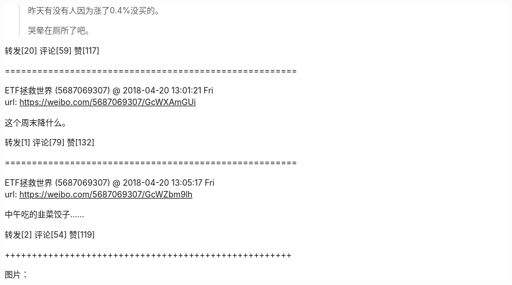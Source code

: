 >  昨天有没有人因为涨了0.4%没买的。
>  
>  哭晕在厕所了吧。 ​​​

转发[20]  评论[59]  赞[117] 

======================================================






ETF拯救世界 (5687069307) @
2018-04-20 13:01:21 Fri  
url: https://weibo.com/5687069307/GcWXAmGUi

这个周末降什么。 ​​​

转发[1]  评论[79]  赞[132] 

======================================================






ETF拯救世界 (5687069307) @
2018-04-20 13:05:17 Fri  
url: https://weibo.com/5687069307/GcWZbm9lh

中午吃的韭菜饺子…… ​​​

转发[2]  评论[54]  赞[119] 

+++++++++++++++++++++++++++++++++++++++++++++++++++++

图片：